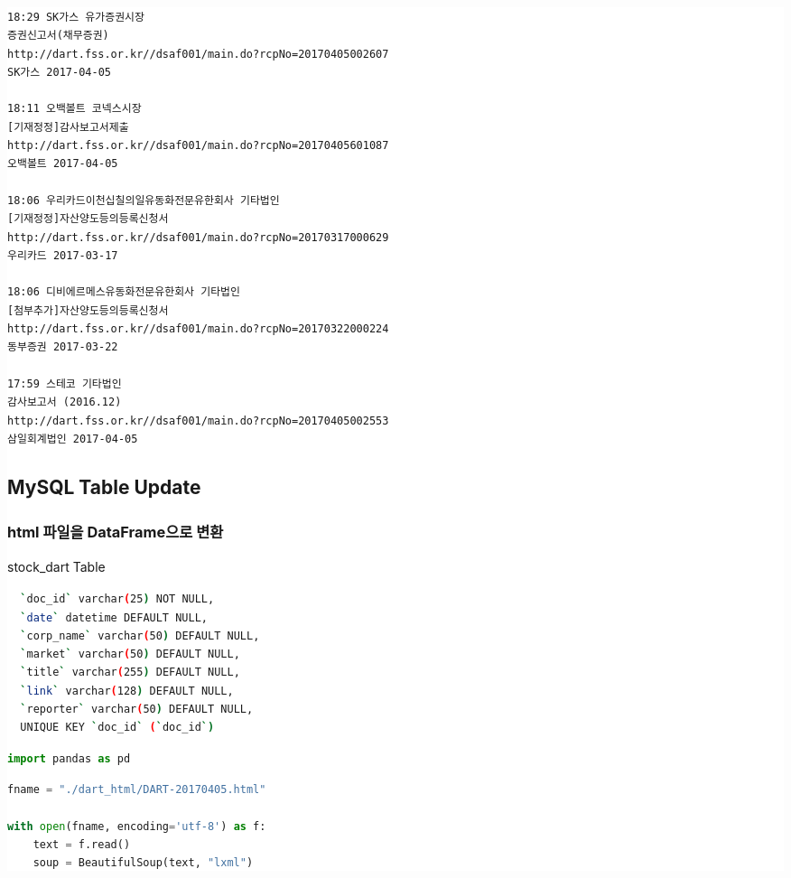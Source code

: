     18:29 SK가스 유가증권시장
    증권신고서(채무증권)
    http://dart.fss.or.kr//dsaf001/main.do?rcpNo=20170405002607
    SK가스 2017-04-05
    
    18:11 오백볼트 코넥스시장
    [기재정정]감사보고서제출
    http://dart.fss.or.kr//dsaf001/main.do?rcpNo=20170405601087
    오백볼트 2017-04-05
    
    18:06 우리카드이천십칠의일유동화전문유한회사 기타법인
    [기재정정]자산양도등의등록신청서
    http://dart.fss.or.kr//dsaf001/main.do?rcpNo=20170317000629
    우리카드 2017-03-17
    
    18:06 디비에르메스유동화전문유한회사 기타법인
    [첨부추가]자산양도등의등록신청서
    http://dart.fss.or.kr//dsaf001/main.do?rcpNo=20170322000224
    동부증권 2017-03-22
    
    17:59 스테코 기타법인
    감사보고서 (2016.12)
    http://dart.fss.or.kr//dsaf001/main.do?rcpNo=20170405002553
    삼일회계법인 2017-04-05
    
    

## MySQL Table Update

### html 파일을 DataFrame으로 변환

stock_dart Table
``` bash
  `doc_id` varchar(25) NOT NULL,
  `date` datetime DEFAULT NULL,
  `corp_name` varchar(50) DEFAULT NULL,
  `market` varchar(50) DEFAULT NULL,
  `title` varchar(255) DEFAULT NULL,
  `link` varchar(128) DEFAULT NULL,
  `reporter` varchar(50) DEFAULT NULL,
  UNIQUE KEY `doc_id` (`doc_id`)
```


```python
import pandas as pd
```


```python
fname = "./dart_html/DART-20170405.html"

with open(fname, encoding='utf-8') as f:
    text = f.read()
    soup = BeautifulSoup(text, "lxml")
```
